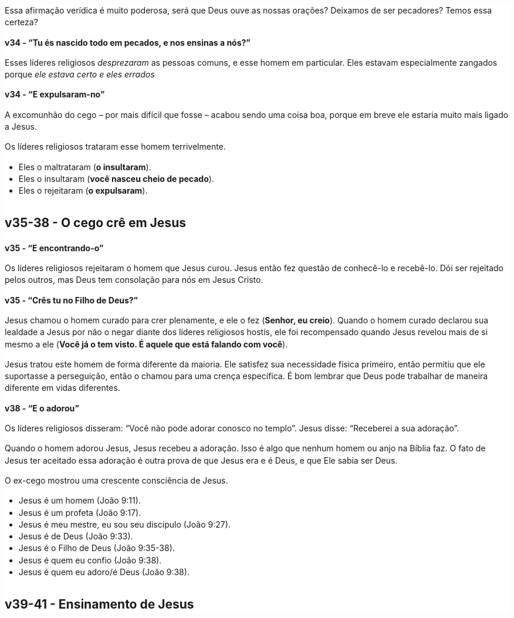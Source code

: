 Essa afirmação verídica é muito poderosa, será que Deus ouve as nossas orações? Deixamos de ser pecadores? Temos essa certeza?

**v34 - “Tu és nascido todo em pecados, e nos ensinas a nós?”**

Esses líderes religiosos *desprezaram* as pessoas comuns, e esse homem em particular. Eles estavam especialmente zangados porque *ele estava certo e eles errados*

**v34 - “E expulsaram-no”**

A excomunhão do cego – por mais difícil que fosse – acabou sendo uma coisa boa, porque em breve ele estaria muito mais ligado a Jesus.

Os líderes religiosos trataram esse homem terrivelmente.

- Eles o maltrataram (**o insultaram**).
- Eles o insultaram (**você nasceu cheio de pecado**).
- Eles o rejeitaram (**o expulsaram**).

## v35-38 - O cego crê em Jesus

**v35 - “E encontrando-o”**

Os líderes religiosos rejeitaram o homem que Jesus curou. Jesus então fez questão de conhecê-lo e recebê-lo. Dói ser rejeitado pelos outros, mas Deus tem consolação para nós em Jesus Cristo.

**v35 - “Crês tu no Filho de Deus?”**

Jesus chamou o homem curado para crer plenamente, e ele o fez (**Senhor, eu creio**). Quando o homem curado declarou sua lealdade a Jesus por não o negar diante dos líderes religiosos hostis, ele foi recompensado quando Jesus revelou mais de si mesmo a ele (**Você já o tem visto. É aquele que está falando com você**).

Jesus tratou este homem de forma diferente da maioria. Ele satisfez sua necessidade física primeiro, então permitiu que ele suportasse a perseguição, então o chamou para uma crença específica. É bom lembrar que Deus pode trabalhar de maneira diferente em vidas diferentes.

**v38 - “E o adorou”**

Os líderes religiosos disseram: “Você não pode adorar conosco no templo”. Jesus disse: “Receberei a sua adoração”.

Quando o homem adorou Jesus, Jesus recebeu a adoração. Isso é algo que nenhum homem ou anjo na Bíblia faz. O fato de Jesus ter aceitado essa adoração é outra prova de que Jesus era e é Deus, e que Ele sabia ser Deus.

O ex-cego mostrou uma crescente consciência de Jesus.

- Jesus é um homem (João 9:11).
- Jesus é um profeta (João 9:17).
- Jesus é meu mestre, eu sou seu discípulo (João 9:27).
- Jesus é de Deus (João 9:33).
- Jesus é o Filho de Deus (João 9:35-38).
- Jesus é quem eu confio (João 9:38).
- Jesus é quem eu adoro/é Deus (João 9:38).

## v39-41 - Ensinamento de Jesus
